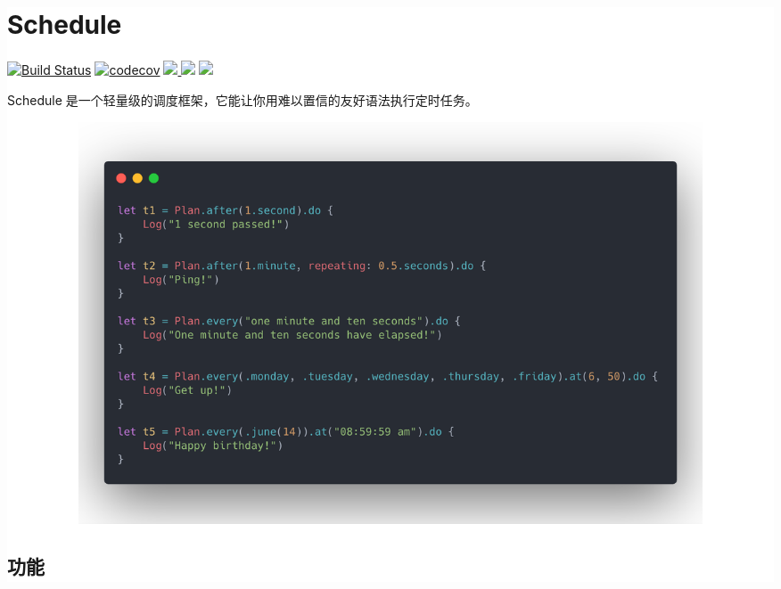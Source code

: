 # Schedule

<p align="center">

[![Build Status](https://travis-ci.org/jianstm/Schedule.svg?branch=master)](https://travis-ci.org/jianstm/Schedule)
[![codecov](https://codecov.io/gh/jianstm/Schedule/branch/master/graph/badge.svg)](https://codecov.io/gh/jianstm/Schedule)
<a href="https://github.com/jianstm/Schedule/releases">
  <img src="https://img.shields.io/github/tag/jianstm/Schedule.svg">
</a>
<img src="https://img.shields.io/badge/support-CocoaPods%20%7C%20Carthage%20%7C%20SwiftPM-brightgreen.svg">
<img src="https://img.shields.io/badge/platform-iOS%20%7C%20macOS%20%7C%20watchOS%20%7C%20tvOS%20%7C%20Linux-lightgrey.svg">
</p>

Schedule 是一个轻量级的调度框架，它能让你用难以置信的友好语法执行定时任务。

<p align="center">
<img src="assets/demo.png" width="700">
</p>

## 功能
